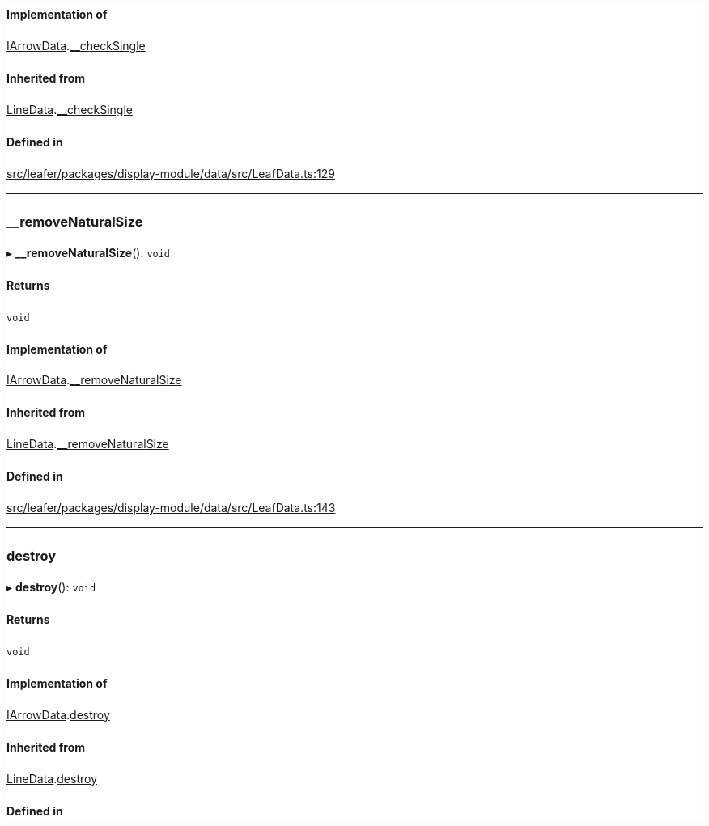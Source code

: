 #### Implementation of

[IArrowData](../interfaces/IArrowData.md).[__checkSingle](../interfaces/IArrowData.md#__checksingle)

#### Inherited from

[LineData](LineData.md).[__checkSingle](LineData.md#__checksingle)

#### Defined in

[src/leafer/packages/display-module/data/src/LeafData.ts:129](https://github.com/leaferjs/leafer/blob/9496e2973fd92c147ae5dbbf3c11ffcd5991c0f1/packages/display-module/data/src/LeafData.ts#L129)

___

### \_\_removeNaturalSize

▸ **__removeNaturalSize**(): `void`

#### Returns

`void`

#### Implementation of

[IArrowData](../interfaces/IArrowData.md).[__removeNaturalSize](../interfaces/IArrowData.md#__removenaturalsize)

#### Inherited from

[LineData](LineData.md).[__removeNaturalSize](LineData.md#__removenaturalsize)

#### Defined in

[src/leafer/packages/display-module/data/src/LeafData.ts:143](https://github.com/leaferjs/leafer/blob/9496e2973fd92c147ae5dbbf3c11ffcd5991c0f1/packages/display-module/data/src/LeafData.ts#L143)

___

### destroy

▸ **destroy**(): `void`

#### Returns

`void`

#### Implementation of

[IArrowData](../interfaces/IArrowData.md).[destroy](../interfaces/IArrowData.md#destroy)

#### Inherited from

[LineData](LineData.md).[destroy](LineData.md#destroy)

#### Defined in
